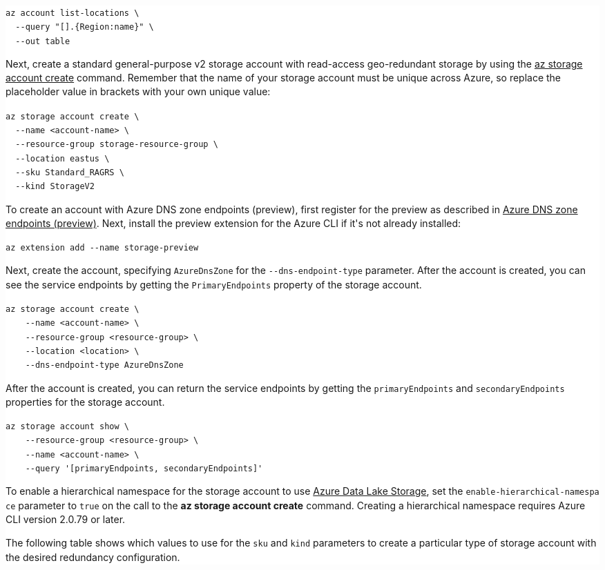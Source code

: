 ```azurecli-interactive
az account list-locations \
  --query "[].{Region:name}" \
  --out table
```

Next, create a standard general-purpose v2 storage account with read-access geo-redundant storage by using the [az storage account create](/cli/azure/storage/account#az-storage-account-create) command. Remember that the name of your storage account must be unique across Azure, so replace the placeholder value in brackets with your own unique value:

```azurecli-interactive
az storage account create \
  --name <account-name> \
  --resource-group storage-resource-group \
  --location eastus \
  --sku Standard_RAGRS \
  --kind StorageV2
```

To create an account with Azure DNS zone endpoints (preview), first register for the preview as described in [Azure DNS zone endpoints (preview)](storage-account-overview.md#azure-dns-zone-endpoints-preview). Next, install the preview extension for the Azure CLI if it's not already installed:

```azurecli
az extension add --name storage-preview
```

Next, create the account, specifying `AzureDnsZone` for the `--dns-endpoint-type` parameter. After the account is created, you can see the service endpoints by getting the `PrimaryEndpoints` property of the storage account.

```azurecli
az storage account create \
    --name <account-name> \
    --resource-group <resource-group> \
    --location <location> \
    --dns-endpoint-type AzureDnsZone
```

After the account is created, you can return the service endpoints by getting the `primaryEndpoints` and `secondaryEndpoints` properties for the storage account.

```azurecli
az storage account show \
    --resource-group <resource-group> \
    --name <account-name> \
    --query '[primaryEndpoints, secondaryEndpoints]'
```

To enable a hierarchical namespace for the storage account to use [Azure Data Lake Storage](https://azure.microsoft.com/services/storage/data-lake-storage/), set the `enable-hierarchical-namespace` parameter to `true` on the call to the **az storage account create** command. Creating a hierarchical namespace requires Azure CLI version 2.0.79 or later.

The following table shows which values to use for the `sku` and `kind` parameters to create a particular type of storage account with the desired redundancy configuration.
